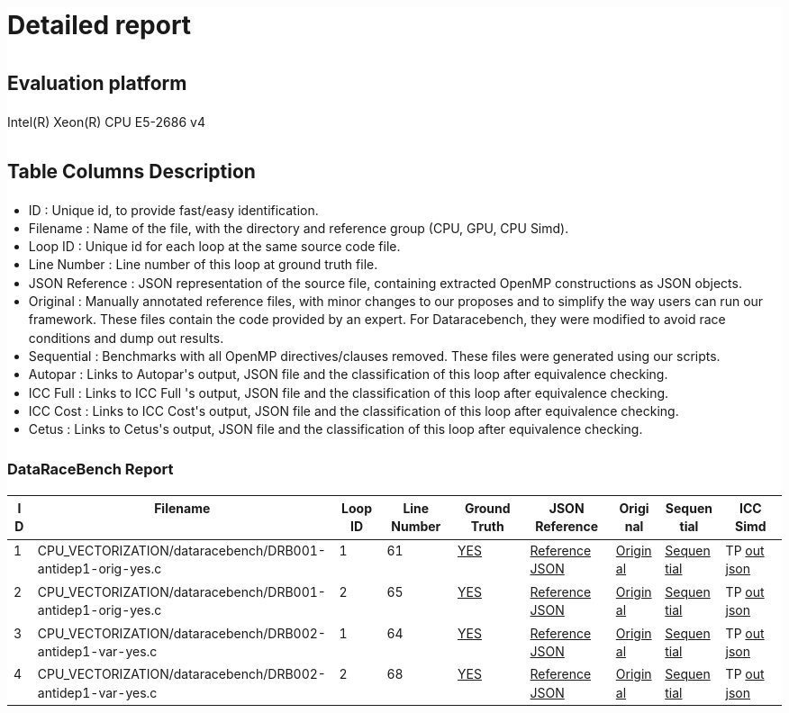 # Detailed report

## Evaluation platform

Intel(R) Xeon(R) CPU E5-2686 v4

## Table Columns Description

* ID : Unique id, to provide fast/easy identification.
* Filename : Name of the file, with the directory and reference group (CPU, GPU, CPU Simd).
* Loop ID : Unique id for each loop at the same source code file.
* Line Number : Line number of this loop at ground truth file.
* JSON Reference : JSON representation of the source file, containing extracted OpenMP constructions as JSON objects.
* Original : Manually annotated reference files, with minor changes to our proposes and to simplify the way users can run our framework. These files contain the code provided by an expert. For Dataracebench, they were modified to avoid race conditions and dump out results.
* Sequential : Benchmarks with all OpenMP directives/clauses removed. These files were generated using our scripts.
* Autopar : Links to Autopar's output, JSON file and the classification of this loop after equivalence checking.
* ICC Full : Links to ICC Full 's output, JSON file and the classification of this loop after equivalence checking.
* ICC Cost : Links to ICC Cost's output, JSON file and the classification of this loop after equivalence checking.
* Cetus : Links to Cetus's output, JSON file and the classification of this loop after equivalence checking.

### DataRaceBench Report

 ID | Filename | Loop ID | Line Number | Ground Truth | JSON Reference | Original | Sequential | ICC Simd 
 --- | --- | --- | --- | --- | --- | --- | --- | ---  
1 | CPU_VECTORIZATION/dataracebench/DRB001-antidep1-orig-yes.c | 1 | 61 | [YES](../../benchmarks/reference_cpu_simd/dataracebench/DRB001-antidep1-orig-yes.c) | [Reference JSON](../../benchmarks/reference_cpu_simd/dataracebench/DRB001-antidep1-orig-yes.c.json) | [Original](../../benchmarks/original/dataracebench/DRB001-antidep1-orig-yes.c) | [Sequential](../../benchmarks/sequential/dataracebench/DRB001-antidep1-orig-yes.c) | TP  [out](../../benchmarks/ICC_Simd/dataracebench/DRB001-antidep1-orig-yes.c.optrpt) [json](../../benchmarks/ICC_Simd/dataracebench/DRB001-antidep1-orig-yes.c.json)
2 | CPU_VECTORIZATION/dataracebench/DRB001-antidep1-orig-yes.c | 2 | 65 | [YES](../../benchmarks/reference_cpu_simd/dataracebench/DRB001-antidep1-orig-yes.c) | [Reference JSON](../../benchmarks/reference_cpu_simd/dataracebench/DRB001-antidep1-orig-yes.c.json) | [Original](../../benchmarks/original/dataracebench/DRB001-antidep1-orig-yes.c) | [Sequential](../../benchmarks/sequential/dataracebench/DRB001-antidep1-orig-yes.c) | TP  [out](../../benchmarks/ICC_Simd/dataracebench/DRB001-antidep1-orig-yes.c.optrpt) [json](../../benchmarks/ICC_Simd/dataracebench/DRB001-antidep1-orig-yes.c.json)
3 | CPU_VECTORIZATION/dataracebench/DRB002-antidep1-var-yes.c | 1 | 64 | [YES](../../benchmarks/reference_cpu_simd/dataracebench/DRB002-antidep1-var-yes.c) | [Reference JSON](../../benchmarks/reference_cpu_simd/dataracebench/DRB002-antidep1-var-yes.c.json) | [Original](../../benchmarks/original/dataracebench/DRB002-antidep1-var-yes.c) | [Sequential](../../benchmarks/sequential/dataracebench/DRB002-antidep1-var-yes.c) | TP  [out](../../benchmarks/ICC_Simd/dataracebench/DRB002-antidep1-var-yes.c.optrpt) [json](../../benchmarks/ICC_Simd/dataracebench/DRB002-antidep1-var-yes.c.json)
4 | CPU_VECTORIZATION/dataracebench/DRB002-antidep1-var-yes.c | 2 | 68 | [YES](../../benchmarks/reference_cpu_simd/dataracebench/DRB002-antidep1-var-yes.c) | [Reference JSON](../../benchmarks/reference_cpu_simd/dataracebench/DRB002-antidep1-var-yes.c.json) | [Original](../../benchmarks/original/dataracebench/DRB002-antidep1-var-yes.c) | [Sequential](../../benchmarks/sequential/dataracebench/DRB002-antidep1-var-yes.c) | TP  [out](../../benchmarks/ICC_Simd/dataracebench/DRB002-antidep1-var-yes.c.optrpt) [json](../../benchmarks/ICC_Simd/dataracebench/DRB002-antidep1-var-yes.c.json)